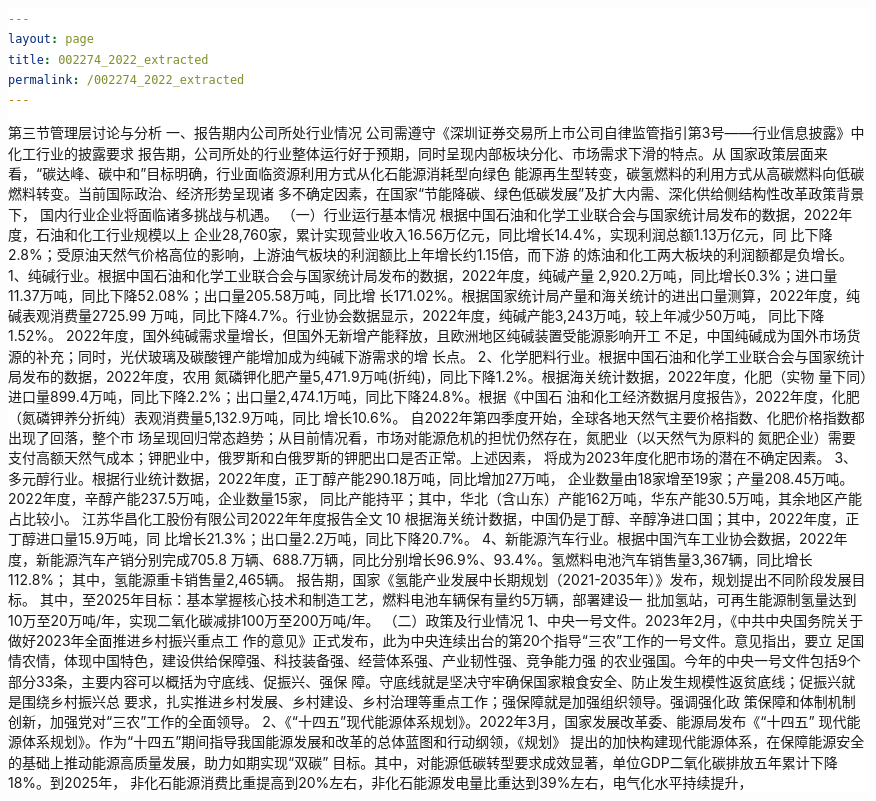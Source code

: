 ```yaml
---
layout: page
title: 002274_2022_extracted
permalink: /002274_2022_extracted
---
```


第三节管理层讨论与分析
一、报告期内公司所处行业情况
公司需遵守《深圳证券交易所上市公司自律监管指引第3号——行业信息披露》中化工行业的披露要求
报告期，公司所处的行业整体运行好于预期，同时呈现内部板块分化、市场需求下滑的特点。从
国家政策层面来看，“碳达峰、碳中和”目标明确，行业面临资源利用方式从化石能源消耗型向绿色
能源再生型转变，碳氢燃料的利用方式从高碳燃料向低碳燃料转变。当前国际政治、经济形势呈现诸
多不确定因素，在国家“节能降碳、绿色低碳发展”及扩大内需、深化供给侧结构性改革政策背景下，
国内行业企业将面临诸多挑战与机遇。
（一）行业运行基本情况
根据中国石油和化学工业联合会与国家统计局发布的数据，2022年度，石油和化工行业规模以上
企业28,760家，累计实现营业收入16.56万亿元，同比增长14.4%，实现利润总额1.13万亿元，同
比下降2.8%；受原油天然气价格高位的影响，上游油气板块的利润额比上年增长约1.15倍，而下游
的炼油和化工两大板块的利润额都是负增长。
1、纯碱行业。根据中国石油和化学工业联合会与国家统计局发布的数据，2022年度，纯碱产量
2,920.2万吨，同比增长0.3%；进口量11.37万吨，同比下降52.08%；出口量205.58万吨，同比增
长171.02%。根据国家统计局产量和海关统计的进出口量测算，2022年度，纯碱表观消费量2725.99
万吨，同比下降4.7%。行业协会数据显示，2022年度，纯碱产能3,243万吨，较上年减少50万吨，
同比下降1.52%。
2022年度，国外纯碱需求量增长，但国外无新增产能释放，且欧洲地区纯碱装置受能源影响开工
不足，中国纯碱成为国外市场货源的补充；同时，光伏玻璃及碳酸锂产能增加成为纯碱下游需求的增
长点。
2、化学肥料行业。根据中国石油和化学工业联合会与国家统计局发布的数据，2022年度，农用
氮磷钾化肥产量5,471.9万吨(折纯)，同比下降1.2%。根据海关统计数据，2022年度，化肥（实物
量下同）进口量899.4万吨，同比下降2.2%；出口量2,474.1万吨，同比下降24.8%。根据《中国石
油和化工经济数据月度报告》，2022年度，化肥（氮磷钾养分折纯）表观消费量5,132.9万吨，同比
增长10.6%。
自2022年第四季度开始，全球各地天然气主要价格指数、化肥价格指数都出现了回落，整个市
场呈现回归常态趋势；从目前情况看，市场对能源危机的担忧仍然存在，氮肥业（以天然气为原料的
氮肥企业）需要支付高额天然气成本；钾肥业中，俄罗斯和白俄罗斯的钾肥出口是否正常。上述因素，
将成为2023年度化肥市场的潜在不确定因素。
3、多元醇行业。根据行业统计数据，2022年度，正丁醇产能290.18万吨，同比增加27万吨，
企业数量由18家增至19家；产量208.45万吨。2022年度，辛醇产能237.5万吨，企业数量15家，
同比产能持平；其中，华北（含山东）产能162万吨，华东产能30.5万吨，其余地区产能占比较小。
江苏华昌化工股份有限公司2022年年度报告全文
10
根据海关统计数据，中国仍是丁醇、辛醇净进口国；其中，2022年度，正丁醇进口量15.9万吨，同
比增长21.3%；出口量2.2万吨，同比下降20.7%。
4、新能源汽车行业。根据中国汽车工业协会数据，2022年度，新能源汽车产销分别完成705.8
万辆、688.7万辆，同比分别增长96.9%、93.4%。氢燃料电池汽车销售量3,367辆，同比增长112.8%；
其中，氢能源重卡销售量2,465辆。
报告期，国家《氢能产业发展中长期规划（2021-2035年）》发布，规划提出不同阶段发展目标。
其中，至2025年目标：基本掌握核心技术和制造工艺，燃料电池车辆保有量约5万辆，部署建设一
批加氢站，可再生能源制氢量达到10万至20万吨/年，实现二氧化碳减排100万至200万吨/年。
（二）政策及行业情况
1、中央一号文件。2023年2月，《中共中央国务院关于做好2023年全面推进乡村振兴重点工
作的意见》正式发布，此为中央连续出台的第20个指导“三农”工作的一号文件。意见指出，要立
足国情农情，体现中国特色，建设供给保障强、科技装备强、经营体系强、产业韧性强、竞争能力强
的农业强国。今年的中央一号文件包括9个部分33条，主要内容可以概括为守底线、促振兴、强保
障。守底线就是坚决守牢确保国家粮食安全、防止发生规模性返贫底线；促振兴就是围绕乡村振兴总
要求，扎实推进乡村发展、乡村建设、乡村治理等重点工作；强保障就是加强组织领导。强调强化政
策保障和体制机制创新，加强党对“三农”工作的全面领导。
2、《“十四五”现代能源体系规划》。2022年3月，国家发展改革委、能源局发布《“十四五”
现代能源体系规划》。作为“十四五”期间指导我国能源发展和改革的总体蓝图和行动纲领，《规划》
提出的加快构建现代能源体系，在保障能源安全的基础上推动能源高质量发展，助力如期实现“双碳”
目标。其中，对能源低碳转型要求成效显著，单位GDP二氧化碳排放五年累计下降18%。到2025年，
非化石能源消费比重提高到20%左右，非化石能源发电量比重达到39%左右，电气化水平持续提升，